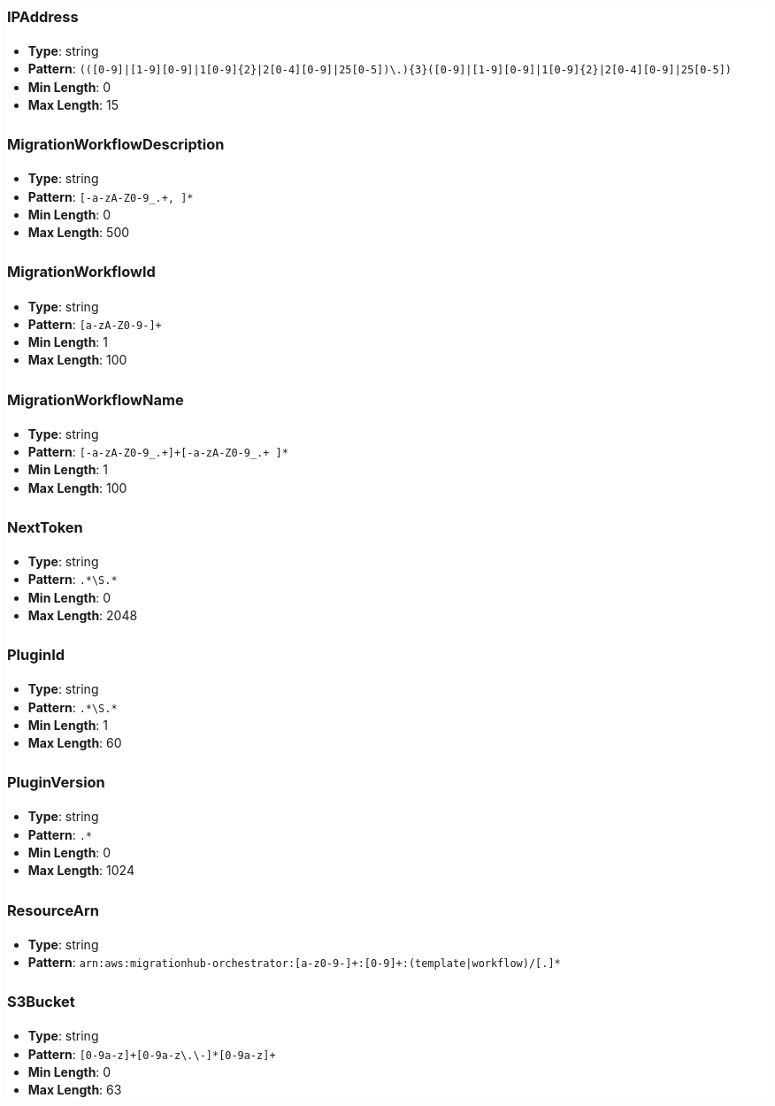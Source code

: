 ### IPAddress
- **Type**: string
- **Pattern**: `(([0-9]|[1-9][0-9]|1[0-9]{2}|2[0-4][0-9]|25[0-5])\.){3}([0-9]|[1-9][0-9]|1[0-9]{2}|2[0-4][0-9]|25[0-5])`
- **Min Length**: 0
- **Max Length**: 15

### MigrationWorkflowDescription
- **Type**: string
- **Pattern**: `[-a-zA-Z0-9_.+, ]*`
- **Min Length**: 0
- **Max Length**: 500

### MigrationWorkflowId
- **Type**: string
- **Pattern**: `[a-zA-Z0-9-]+`
- **Min Length**: 1
- **Max Length**: 100

### MigrationWorkflowName
- **Type**: string
- **Pattern**: `[-a-zA-Z0-9_.+]+[-a-zA-Z0-9_.+ ]*`
- **Min Length**: 1
- **Max Length**: 100

### NextToken
- **Type**: string
- **Pattern**: `.*\S.*`
- **Min Length**: 0
- **Max Length**: 2048

### PluginId
- **Type**: string
- **Pattern**: `.*\S.*`
- **Min Length**: 1
- **Max Length**: 60

### PluginVersion
- **Type**: string
- **Pattern**: `.*`
- **Min Length**: 0
- **Max Length**: 1024

### ResourceArn
- **Type**: string
- **Pattern**: `arn:aws:migrationhub-orchestrator:[a-z0-9-]+:[0-9]+:(template|workflow)/[.]*`

### S3Bucket
- **Type**: string
- **Pattern**: `[0-9a-z]+[0-9a-z\.\-]*[0-9a-z]+`
- **Min Length**: 0
- **Max Length**: 63
